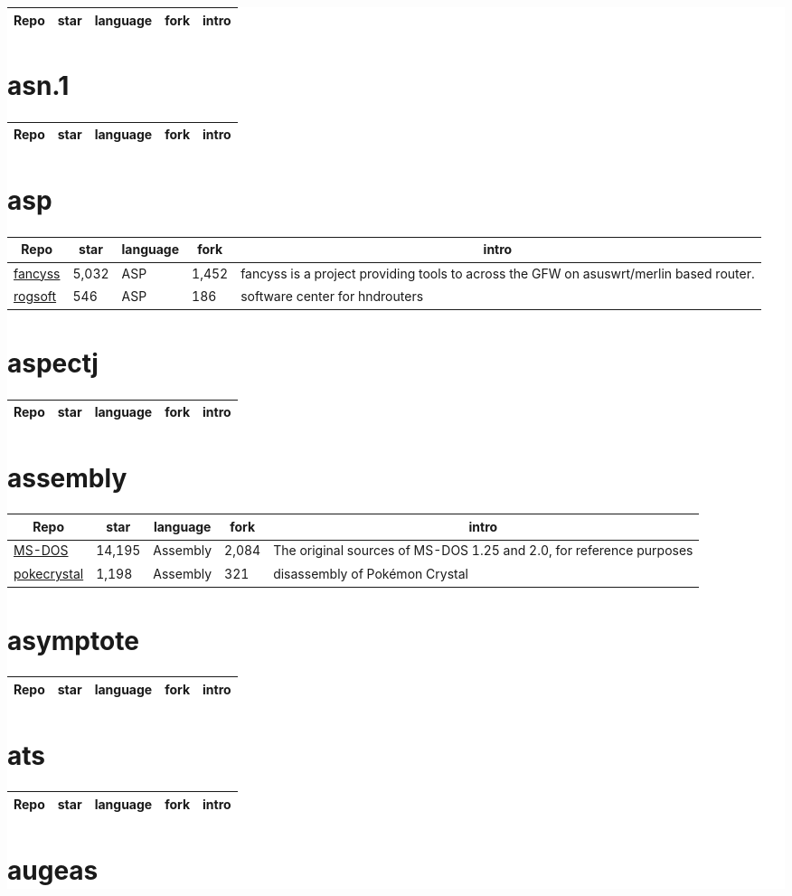 Repo|star|language|fork|intro
-|-|-|-|-



# asn.1

Repo|star|language|fork|intro
-|-|-|-|-



# asp

Repo|star|language|fork|intro
-|-|-|-|-
[fancyss](https://github.com/hq450/fancyss)|5,032|ASP|1,452|fancyss is a project providing tools to across the GFW on asuswrt/merlin based router.
[rogsoft](https://github.com/koolshare/rogsoft)|546|ASP|186|software center for hndrouters


# aspectj

Repo|star|language|fork|intro
-|-|-|-|-



# assembly

Repo|star|language|fork|intro
-|-|-|-|-
[MS-DOS](https://github.com/microsoft/MS-DOS)|14,195|Assembly|2,084|The original sources of MS-DOS 1.25 and 2.0, for reference purposes
[pokecrystal](https://github.com/pret/pokecrystal)|1,198|Assembly|321|disassembly of Pokémon Crystal


# asymptote

Repo|star|language|fork|intro
-|-|-|-|-



# ats

Repo|star|language|fork|intro
-|-|-|-|-



# augeas
